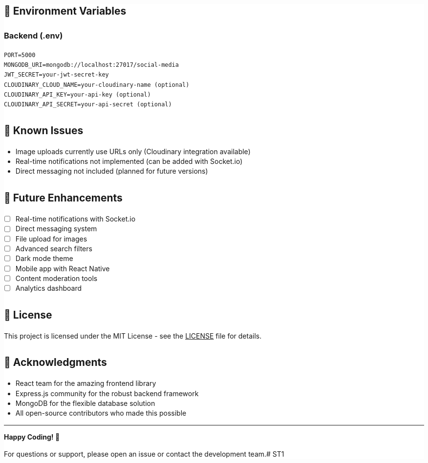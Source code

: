 ## 📝 Environment Variables

### Backend (.env)
```env
PORT=5000
MONGODB_URI=mongodb://localhost:27017/social-media
JWT_SECRET=your-jwt-secret-key
CLOUDINARY_CLOUD_NAME=your-cloudinary-name (optional)
CLOUDINARY_API_KEY=your-api-key (optional)
CLOUDINARY_API_SECRET=your-api-secret (optional)
```

## 🐛 Known Issues

- Image uploads currently use URLs only (Cloudinary integration available)
- Real-time notifications not implemented (can be added with Socket.io)
- Direct messaging not included (planned for future versions)

## 🚀 Future Enhancements

- [ ] Real-time notifications with Socket.io
- [ ] Direct messaging system
- [ ] File upload for images
- [ ] Advanced search filters
- [ ] Dark mode theme
- [ ] Mobile app with React Native
- [ ] Content moderation tools
- [ ] Analytics dashboard

## 📄 License

This project is licensed under the MIT License - see the [LICENSE](LICENSE) file for details.

## 👏 Acknowledgments

- React team for the amazing frontend library
- Express.js community for the robust backend framework
- MongoDB for the flexible database solution
- All open-source contributors who made this possible

---

**Happy Coding! 🎉**

For questions or support, please open an issue or contact the development team.#   S T 1 
 
 